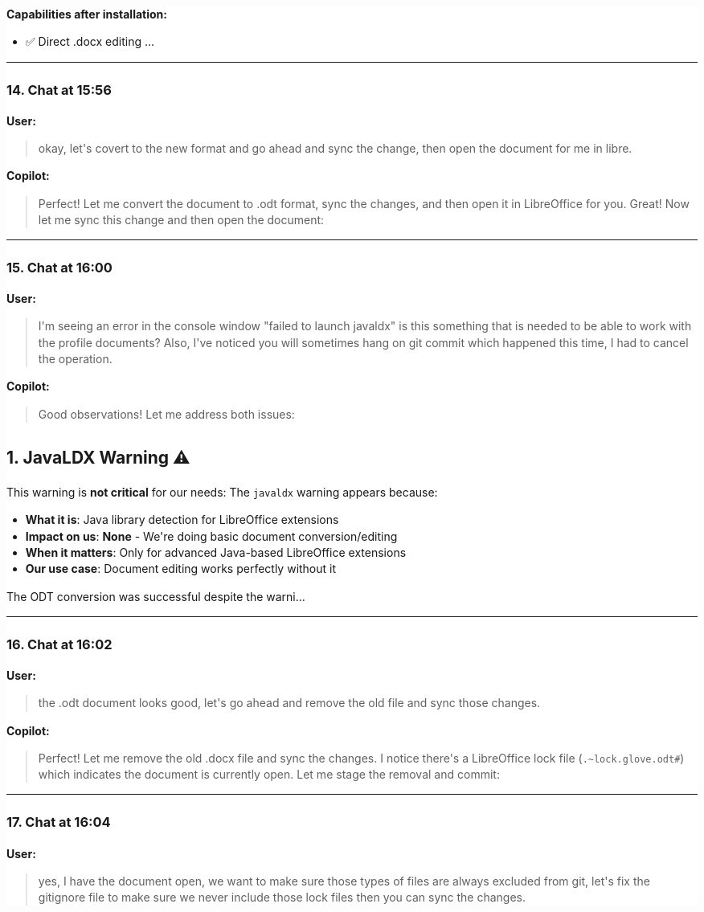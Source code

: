**Capabilities after installation:**
- ✅ Direct .docx editing ...

---

### 14. Chat at 15:56

**User:**
> okay, let's covert to the new format and go ahead and sync the change, then open the document for me in libre.

**Copilot:**
> Perfect! Let me convert the document to .odt format, sync the changes, and then open it in LibreOffice for you. Great! Now let me sync this change and then open the document:

---

### 15. Chat at 16:00

**User:**
> I'm seeing an error in the console window "failed to launch javaldx" is this something that is needed to be able to work with the profile documents? Also, I've noticed you will sometimes hang on git commit which happened this time, I had to cancel the operation.

**Copilot:**
> Good observations! Let me address both issues:

## 1. **JavaLDX Warning** ⚠️
This warning is **not critical** for our needs: The `javaldx` warning appears because:
- **What it is**: Java library detection for LibreOffice extensions
- **Impact on us**: **None** - We're doing basic document conversion/editing
- **When it matters**: Only for advanced Java-based LibreOffice extensions
- **Our use case**: Document editing works perfectly without it

The ODT conversion was successful despite the warni...

---

### 16. Chat at 16:02

**User:**
> the .odt document looks good, let's go ahead and remove the old file and sync those changes.

**Copilot:**
> Perfect! Let me remove the old .docx file and sync the changes. I notice there's a LibreOffice lock file (`.~lock.glove.odt#`) which indicates the document is currently open. Let me stage the removal and commit:

---

### 17. Chat at 16:04

**User:**
> yes, I have the document open, we want to make sure those types of files are always excluded from git, let's fix the gitignore file to make sure we never include those lock files then you can sync the changes.
